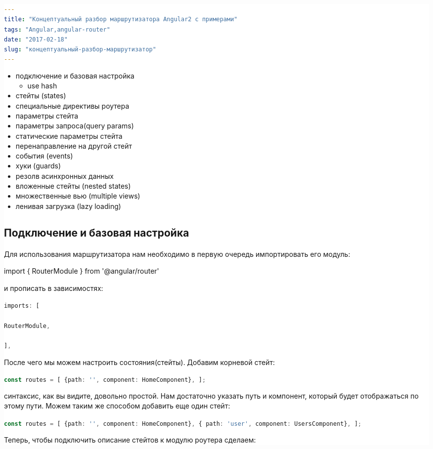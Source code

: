 ```yaml
---
title: "Концептуальный разбор маршрутизатора Angular2 с примерами"
tags: "Angular,angular-router"
date: "2017-02-18"
slug: "концептуальный-разбор-маршрутизатор"
---
```


- подключение и базовая настройка
    - use hash
- стейты (states)
- специальные директивы роутера
- параметры стейта
- параметры запроса(query params)
- статические параметры стейта
- перенаправление на другой стейт
- события (events)
- хуки (guards)
- резолв асинхронных данных
- вложенные стейты (nested states)
- множественные вью (multiple views)
- ленивая загрузка (lazy loading)

## Подключение и базовая настройка

Для использования маршрутизатора нам необходимо в первую очередь импортировать его модуль:

import { RouterModule } from '@angular/router'

и прописать в зависимостях:

```typescript 
imports: [

RouterModule,

], 
```

После чего мы можем настроить состояния(стейты). Добавим корневой стейт:

```typescript 
const routes = [ {path: '', component: HomeComponent}, ]; 
```

синтаксис, как вы видите, довольно простой. Нам достаточно указать путь и компонент, который будет отображаться по этому пути. Можем таким же способом добавить еще один стейт:

```typescript 
const routes = [ {path: '', component: HomeComponent}, { path: 'user', component: UsersComponent}, ]; 
```

Теперь, чтобы подключить описание стейтов к модулю роутера сделаем:
